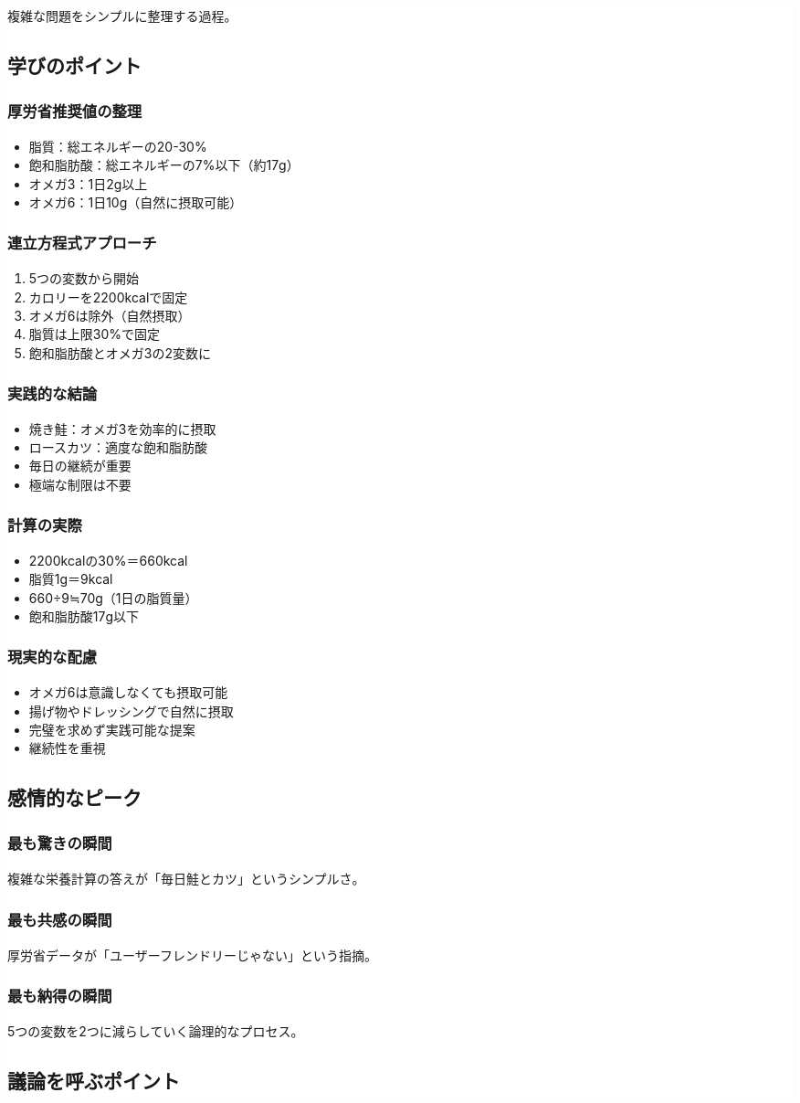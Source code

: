 複雑な問題をシンプルに整理する過程。

## 学びのポイント

### 厚労省推奨値の整理
- 脂質：総エネルギーの20-30%
- 飽和脂肪酸：総エネルギーの7%以下（約17g）
- オメガ3：1日2g以上
- オメガ6：1日10g（自然に摂取可能）

### 連立方程式アプローチ
1. 5つの変数から開始
2. カロリーを2200kcalで固定
3. オメガ6は除外（自然摂取）
4. 脂質は上限30%で固定
5. 飽和脂肪酸とオメガ3の2変数に

### 実践的な結論
- 焼き鮭：オメガ3を効率的に摂取
- ロースカツ：適度な飽和脂肪酸
- 毎日の継続が重要
- 極端な制限は不要

### 計算の実際
- 2200kcalの30%＝660kcal
- 脂質1g＝9kcal
- 660÷9≒70g（1日の脂質量）
- 飽和脂肪酸17g以下

### 現実的な配慮
- オメガ6は意識しなくても摂取可能
- 揚げ物やドレッシングで自然に摂取
- 完璧を求めず実践可能な提案
- 継続性を重視

## 感情的なピーク

### 最も驚きの瞬間
複雑な栄養計算の答えが「毎日鮭とカツ」というシンプルさ。

### 最も共感の瞬間
厚労省データが「ユーザーフレンドリーじゃない」という指摘。

### 最も納得の瞬間
5つの変数を2つに減らしていく論理的なプロセス。

## 議論を呼ぶポイント
